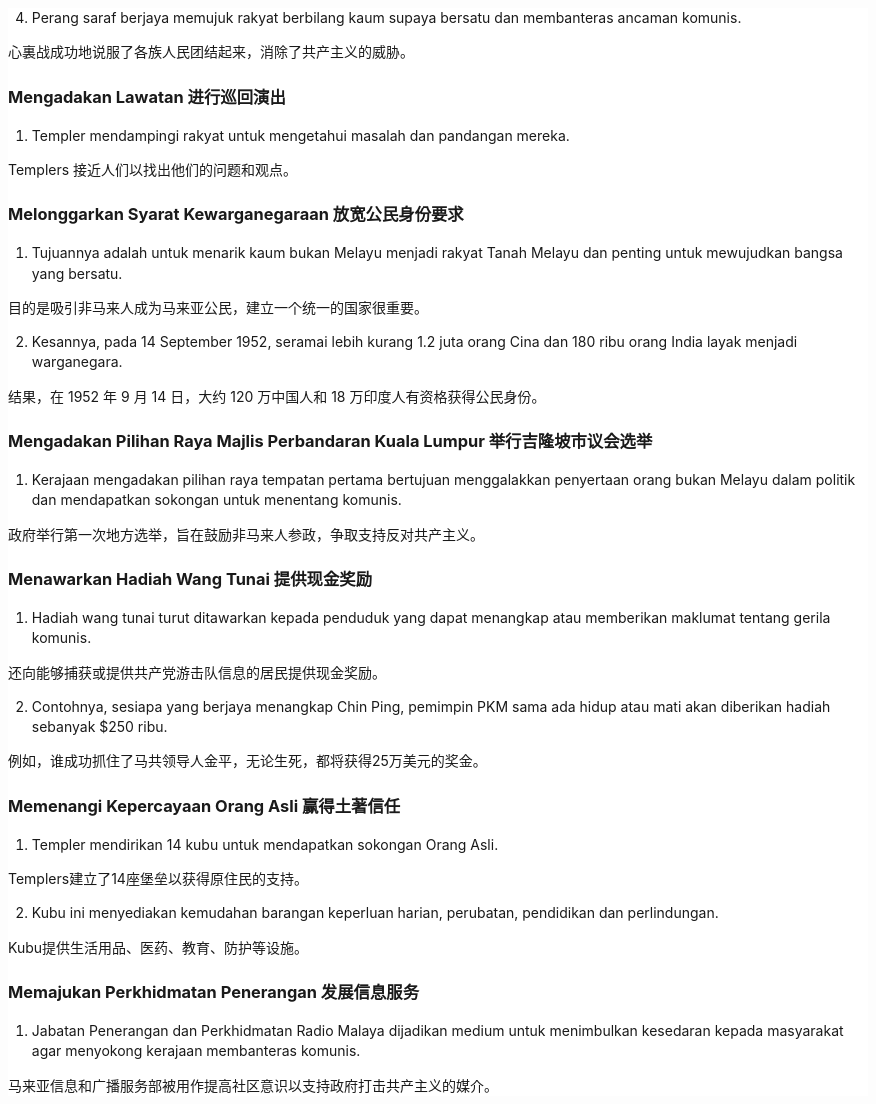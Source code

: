 4. Perang saraf berjaya memujuk rakyat berbilang kaum supaya bersatu dan membanteras ancaman komunis.

心裏战成功地说服了各族人民团结起来，消除了共产主义的威胁。

### Mengadakan Lawatan   进行巡回演出
1. Templer mendampingi rakyat untuk mengetahui masalah dan pandangan mereka.

Templers 接近人们以找出他们的问题和观点。

### Melonggarkan Syarat Kewarganegaraan 放宽公民身份要求
1. Tujuannya adalah untuk menarik kaum bukan Melayu menjadi rakyat Tanah Melayu dan penting untuk mewujudkan bangsa yang bersatu.

目的是吸引非马来人成为马来亚公民，建立一个统一的国家很重要。

2. Kesannya, pada 14 September 1952, seramai lebih kurang 1.2 juta orang Cina dan 180 ribu orang India layak menjadi warganegara.

结果，在 1952 年 9 月 14 日，大约 120 万中国人和 18 万印度人有资格获得公民身份。

### Mengadakan Pilihan Raya Majlis Perbandaran Kuala Lumpur 举行吉隆坡市议会选举
1. Kerajaan mengadakan pilihan raya tempatan pertama bertujuan menggalakkan penyertaan orang bukan Melayu dalam politik dan mendapatkan sokongan untuk menentang komunis.

政府举行第一次地方选举，旨在鼓励非马来人参政，争取支持反对共产主义。

### Menawarkan Hadiah Wang Tunai 提供现金奖励

1. Hadiah wang tunai turut ditawarkan kepada penduduk yang dapat menangkap atau memberikan maklumat tentang gerila komunis.

还向能够捕获或提供共产党游击队信息的居民提供现金奖励。

2. Contohnya, sesiapa yang berjaya menangkap Chin Ping, pemimpin PKM sama ada hidup atau mati akan diberikan hadiah sebanyak $250 ribu.

例如，谁成功抓住了马共领导人金平，无论生死，都将获得25万美元的奖金。

### Memenangi Kepercayaan Orang Asli 赢得土著信任
1. Templer mendirikan 14 kubu untuk mendapatkan sokongan Orang Asli.

Templers建立了14座堡垒以获得原住民的支持。

2. Kubu ini menyediakan kemudahan barangan keperluan harian, perubatan, pendidikan dan perlindungan.

Kubu提供生活用品、医药、教育、防护等设施。

### Memajukan Perkhidmatan Penerangan 发展信息服务

1. Jabatan Penerangan dan Perkhidmatan Radio Malaya dijadikan medium untuk menimbulkan kesedaran kepada masyarakat agar menyokong kerajaan membanteras komunis.

马来亚信息和广播服务部被用作提高社区意识以支持政府打击共产主义的媒介。
